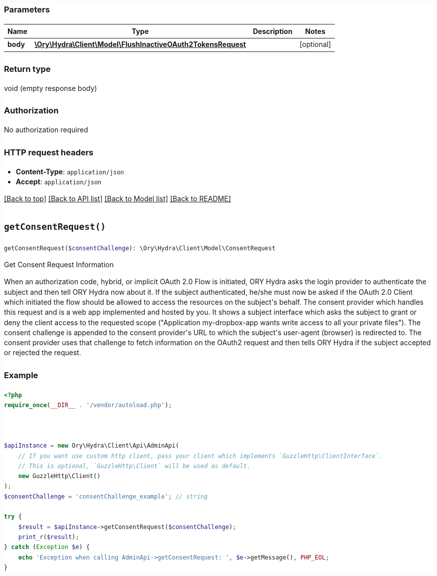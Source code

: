### Parameters

Name | Type | Description  | Notes
------------- | ------------- | ------------- | -------------
 **body** | [**\Ory\Hydra\Client\Model\FlushInactiveOAuth2TokensRequest**](../Model/FlushInactiveOAuth2TokensRequest.md)|  | [optional]

### Return type

void (empty response body)

### Authorization

No authorization required

### HTTP request headers

- **Content-Type**: `application/json`
- **Accept**: `application/json`

[[Back to top]](#) [[Back to API list]](../../README.md#endpoints)
[[Back to Model list]](../../README.md#models)
[[Back to README]](../../README.md)

## `getConsentRequest()`

```php
getConsentRequest($consentChallenge): \Ory\Hydra\Client\Model\ConsentRequest
```

Get Consent Request Information

When an authorization code, hybrid, or implicit OAuth 2.0 Flow is initiated, ORY Hydra asks the login provider to authenticate the subject and then tell ORY Hydra now about it. If the subject authenticated, he/she must now be asked if the OAuth 2.0 Client which initiated the flow should be allowed to access the resources on the subject's behalf.  The consent provider which handles this request and is a web app implemented and hosted by you. It shows a subject interface which asks the subject to grant or deny the client access to the requested scope (\"Application my-dropbox-app wants write access to all your private files\").  The consent challenge is appended to the consent provider's URL to which the subject's user-agent (browser) is redirected to. The consent provider uses that challenge to fetch information on the OAuth2 request and then tells ORY Hydra if the subject accepted or rejected the request.

### Example

```php
<?php
require_once(__DIR__ . '/vendor/autoload.php');



$apiInstance = new Ory\Hydra\Client\Api\AdminApi(
    // If you want use custom http client, pass your client which implements `GuzzleHttp\ClientInterface`.
    // This is optional, `GuzzleHttp\Client` will be used as default.
    new GuzzleHttp\Client()
);
$consentChallenge = 'consentChallenge_example'; // string

try {
    $result = $apiInstance->getConsentRequest($consentChallenge);
    print_r($result);
} catch (Exception $e) {
    echo 'Exception when calling AdminApi->getConsentRequest: ', $e->getMessage(), PHP_EOL;
}
```